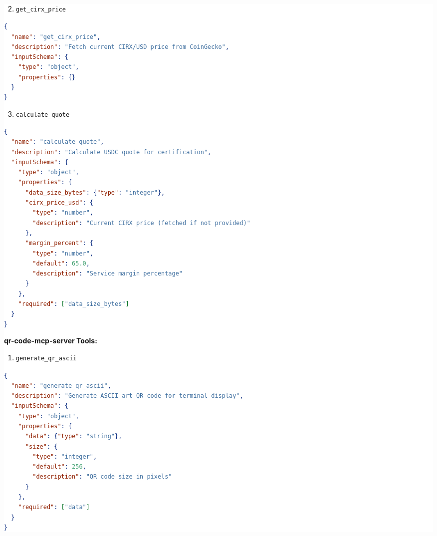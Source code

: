 2. `get_cirx_price`
```json
{
  "name": "get_cirx_price",
  "description": "Fetch current CIRX/USD price from CoinGecko",
  "inputSchema": {
    "type": "object",
    "properties": {}
  }
}
```

3. `calculate_quote`
```json
{
  "name": "calculate_quote",
  "description": "Calculate USDC quote for certification",
  "inputSchema": {
    "type": "object",
    "properties": {
      "data_size_bytes": {"type": "integer"},
      "cirx_price_usd": {
        "type": "number",
        "description": "Current CIRX price (fetched if not provided)"
      },
      "margin_percent": {
        "type": "number",
        "default": 65.0,
        "description": "Service margin percentage"
      }
    },
    "required": ["data_size_bytes"]
  }
}
```

**qr-code-mcp-server Tools:**

1. `generate_qr_ascii`
```json
{
  "name": "generate_qr_ascii",
  "description": "Generate ASCII art QR code for terminal display",
  "inputSchema": {
    "type": "object",
    "properties": {
      "data": {"type": "string"},
      "size": {
        "type": "integer",
        "default": 256,
        "description": "QR code size in pixels"
      }
    },
    "required": ["data"]
  }
}
```
